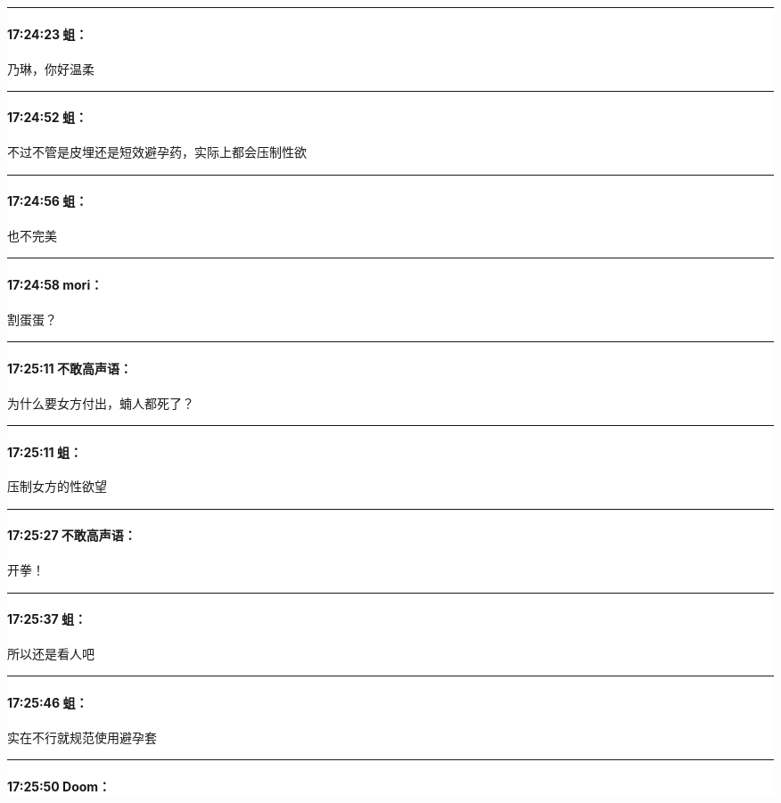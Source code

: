 *****

#### 17:24:23  蛆：

乃琳，你好温柔

*****

#### 17:24:52  蛆：

不过不管是皮埋还是短效避孕药，实际上都会压制性欲

*****

#### 17:24:56  蛆：

也不完美

*****

#### 17:24:58  mori：

割蛋蛋？

*****

#### 17:25:11  不敢高声语：

为什么要女方付出，蝻人都死了？

*****

#### 17:25:11  蛆：

压制女方的性欲望

*****

#### 17:25:27  不敢高声语：

开拳！

*****

#### 17:25:37  蛆：

所以还是看人吧

*****

#### 17:25:46  蛆：

实在不行就规范使用避孕套

*****

#### 17:25:50  Doom：
